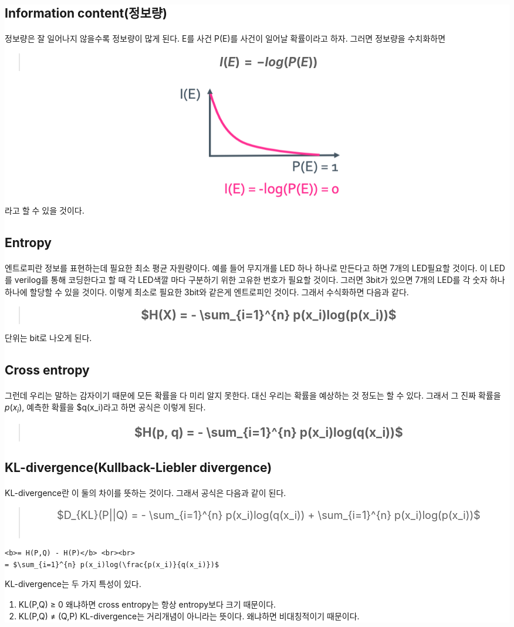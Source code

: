 ## Information content(정보량)

정보량은 잘 일어나지 않을수록 정보량이 많게 된다. E를 사건 P(E)를 사건이 일어날 확률이라고 하자. 그러면 정보량을 수치화하면
> **<center><span style="font-size:150%">$I(E) = -log(P(E))$</span></center>**
<center><img src="/images/ML/lr_ic.png" width = "300"></center>
라고 할 수 있을 것이다.

## Entropy

엔트로피란 정보를 표현하는데 필요한 최소 평균 자원량이다. 예를 들어 무지개를 LED 하나 하나로 만든다고 하면 7개의 LED필요할 것이다. 이 LED를 verilog를 통해 코딩한다고 할 때 각 LED색깔 마다 구분하기 위한 고유한 번호가 필요할 것이다. 그러면 3bit가 있으면 7개의 LED를 각 숫자 하나하나에 할당할 수 있을 것이다. 이렇게 최소로 필요한 3bit와 같은게 엔트로피인 것이다. 그래서 수식화하면 다음과 같다.
> **<center><span style="font-size:150%">$H(X) = - \sum_{i=1}^{n} p(x_i)log(p(x_i))$</span></center>**

단위는 bit로 나오게 된다.

## Cross entropy

그런데 우리는 말하는 감자이기 때문에 모든 확률을 다 미리 알지 못한다. 대신 우리는 확률을 예상하는 것 정도는 할 수 있다. 그래서 그 진짜 확률을 $p(x_i)$, 예측한 확률을 $q(x_i)라고 하면 공식은 이렇게 된다.
> **<center><span style="font-size:150%">$H(p, q) = - \sum_{i=1}^{n} p(x_i)log(q(x_i))$</span></center>**


## KL-divergence(Kullback-Liebler divergence)

KL-divergence란 이 둘의 차이를 뜻하는 것이다. 그래서 공식은 다음과 같이 된다.
> <center><span style="font-size:130%">$D_{KL}(P||Q) = - \sum_{i=1}^{n} p(x_i)log(q(x_i)) + \sum_{i=1}^{n} p(x_i)log(p(x_i))$<br><br>
    <b>= H(P,Q) - H(P)</b> <br><br>
    = $\sum_{i=1}^{n} p(x_i)log(\frac{p(x_i)}{q(x_i)})$
</span></center>

KL-divergence는 두 가지 특성이 있다. <br>
1. KL(P,Q) $\geq$ 0
    왜냐하면 cross entropy는 항상 entropy보다 크기 때문이다.
2. KL(P,Q) $\neq$ (Q,P)
    KL-divergence는 거리개념이 아니라는 뜻이다. 왜냐하면 비대칭적이기 때문이다.

